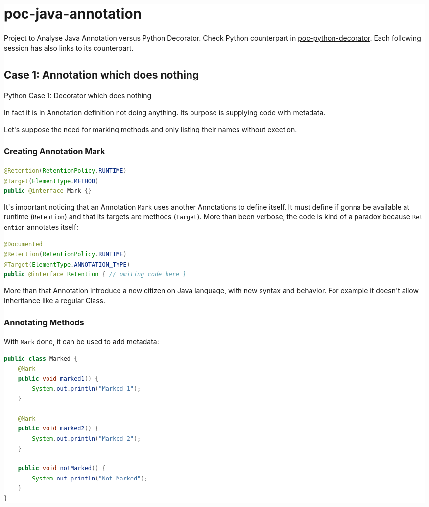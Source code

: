 # poc-java-annotation
Project to Analyse Java Annotation versus Python Decorator.
Check Python counterpart in 
[poc-python-decorator](https://github.com/renzon/poc-python-decorator#poc-python-decorator).
Each following session has also links to its counterpart.


## Case 1: Annotation which does nothing

[Python Case 1: Decorator which does nothing](https://github.com/renzon/poc-python-decorator#case-1-decorator-which-does-nothing)

In fact it is in Annotation definition not doing anything. 
Its purpose is supplying code with metadata.

Let's suppose the need for marking methods and only listing their names without exection. 

### Creating Annotation Mark

```java
@Retention(RetentionPolicy.RUNTIME)
@Target(ElementType.METHOD)
public @interface Mark {}
```

It's important noticing that an Annotation `Mark` uses another Annotations to define itself. 
It must define if gonna be available at runtime (`Retention`) and that its targets are methods (`Target`).
More than been verbose, the code is kind of a paradox because `Retention` annotates itself:

```java
@Documented
@Retention(RetentionPolicy.RUNTIME)
@Target(ElementType.ANNOTATION_TYPE)
public @interface Retention { // omiting code here }
```

More than that Annotation introduce a new citizen on Java language, with new syntax and behavior.
For example it doesn't allow Inheritance like a regular Class. 

### Annotating Methods

With `Mark` done, it can be used to add metadata:

```java
public class Marked {
	@Mark
	public void marked1() {
		System.out.println("Marked 1");
	}

	@Mark
	public void marked2() {
		System.out.println("Marked 2");
	}

	public void notMarked() {
		System.out.println("Not Marked");
	}
}
```
